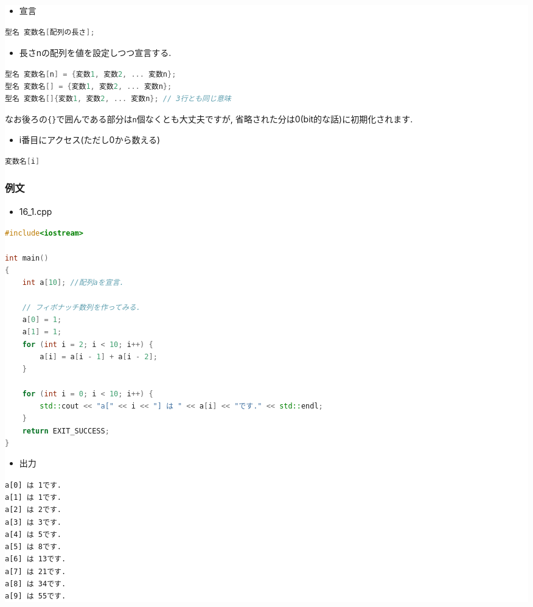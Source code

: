 * 宣言

```c++
型名 変数名[配列の長さ];
```

* 長さnの配列を値を設定しつつ宣言する.

```c++
型名 変数名[n] = {変数1, 変数2, ... 変数n};
型名 変数名[] = {変数1, 変数2, ... 変数n};
型名 変数名[]{変数1, 変数2, ... 変数n}; // 3行とも同じ意味
```

なお後ろの`{}`で囲んである部分は`n`個なくとも大丈夫ですが,
省略された分は0(bit的な話)に初期化されます.

* i番目にアクセス(ただし0から数える)

```c++
変数名[i]
```

### 例文

* 16_1.cpp

```c++
#include<iostream>

int main()
{
    int a[10]; //配列aを宣言.

    // フィボナッチ数列を作ってみる.
    a[0] = 1;
    a[1] = 1;
    for (int i = 2; i < 10; i++) {
        a[i] = a[i - 1] + a[i - 2];
    }

    for (int i = 0; i < 10; i++) {
        std::cout << "a[" << i << "] は " << a[i] << "です." << std::endl;
    }
    return EXIT_SUCCESS;
}
```

* 出力

```
a[0] は 1です.
a[1] は 1です.
a[2] は 2です.
a[3] は 3です.
a[4] は 5です.
a[5] は 8です.
a[6] は 13です.
a[7] は 21です.
a[8] は 34です.
a[9] は 55です.
```
